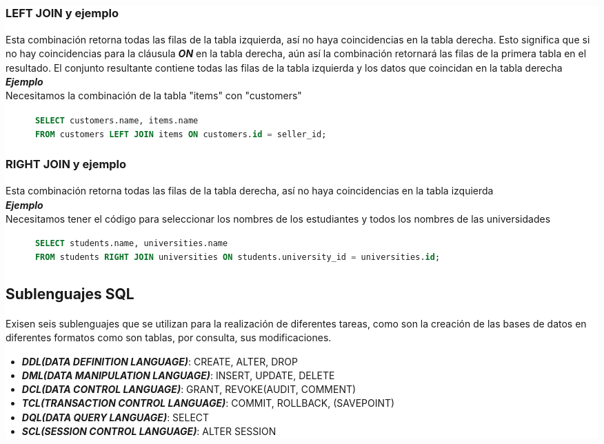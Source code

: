 ### LEFT JOIN y ejemplo
Esta combinación retorna todas las filas de la tabla izquierda, así no haya coincidencias en la tabla derecha. Esto significa que si no hay coincidencias para la cláusula ***ON*** en la tabla derecha, aún así la combinación retornará las filas de la primera tabla en el resultado. El conjunto resultante contiene todas las filas de la tabla izquierda y los datos que coincidan en la tabla derecha
<br>***Ejemplo***<br>
Necesitamos la combinación de la tabla "items" con "customers" 
```sql 
      SELECT customers.name, items.name 
      FROM customers LEFT JOIN items ON customers.id = seller_id;
```      

### RIGHT JOIN y ejemplo
Esta combinación retorna todas las filas de la tabla derecha, así no haya coincidencias en la tabla izquierda
<br>***Ejemplo***<br>
Necesitamos tener el código para seleccionar los nombres de los estudiantes y todos los nombres de las universidades 
```sql
      SELECT students.name, universities.name
      FROM students RIGHT JOIN universities ON students.university_id = universities.id;
```

## Sublenguajes SQL
Exisen seis sublenguajes que se utilizan para la realización de diferentes tareas, como son la creación de las bases de datos en diferentes formatos como son tablas, por consulta, sus modificaciones. 
- ***DDL(DATA DEFINITION LANGUAGE)***: CREATE, ALTER, DROP
- ***DML(DATA MANIPULATION LANGUAGE)***: INSERT, UPDATE, DELETE
- ***DCL(DATA CONTROL LANGUAGE)***: GRANT, REVOKE(AUDIT, COMMENT)
- ***TCL(TRANSACTION CONTROL LANGUAGE)***: COMMIT, ROLLBACK, (SAVEPOINT)
- ***DQL(DATA QUERY LANGUAGE)***: SELECT
- ***SCL(SESSION CONTROL LANGUAGE)***: ALTER SESSION









